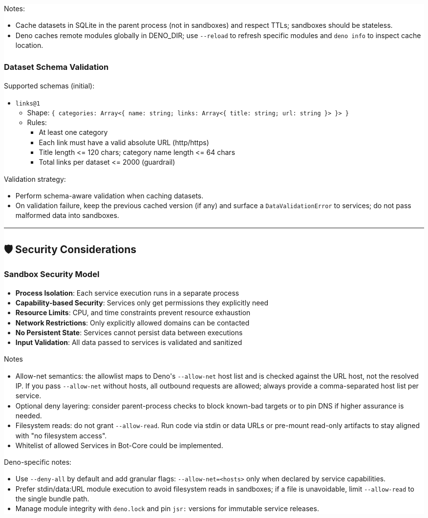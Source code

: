 Notes:

- Cache datasets in SQLite in the parent process (not in sandboxes) and respect
  TTLs; sandboxes should be stateless.
- Deno caches remote modules globally in DENO_DIR; use `--reload` to refresh
  specific modules and `deno info` to inspect cache location.

### Dataset Schema Validation

Supported schemas (initial):

- `links@1`
  - Shape: `{ categories: Array<{ name: string; links: Array<{ title: string; url: string }> }> }`
  - Rules:
    - At least one category
    - Each link must have a valid absolute URL (http/https)
    - Title length <= 120 chars; category name length <= 64 chars
    - Total links per dataset <= 2000 (guardrail)

Validation strategy:

- Perform schema-aware validation when caching datasets.
- On validation failure, keep the previous cached version (if any) and surface a `DataValidationError` to services; do not pass malformed data into sandboxes.

---

## 🛡️ Security Considerations

### Sandbox Security Model

- **Process Isolation**: Each service execution runs in a separate process
- **Capability-based Security**: Services only get permissions they explicitly
  need
- **Resource Limits**: CPU, and time constraints prevent resource exhaustion
- **Network Restrictions**: Only explicitly allowed domains can be contacted
- **No Persistent State**: Services cannot persist data between executions
- **Input Validation**: All data passed to services is validated and sanitized

Notes

- Allow-net semantics: the allowlist maps to Deno's `--allow-net` host list and
  is checked against the URL host, not the resolved IP. If you pass
  `--allow-net` without hosts, all outbound requests are allowed; always provide
  a comma-separated host list per service.
- Optional deny layering: consider parent-process checks to block known-bad
  targets or to pin DNS if higher assurance is needed.
- Filesystem reads: do not grant `--allow-read`. Run code via stdin or data URLs
  or pre-mount read-only artifacts to stay aligned with "no filesystem access".
- Whitelist of allowed Services in Bot-Core could be implemented.

Deno-specific notes:

- Use `--deny-all` by default and add granular flags: `--allow-net=<hosts>` only
  when declared by service capabilities.
- Prefer stdin/data:URL module execution to avoid filesystem reads in sandboxes;
  if a file is unavoidable, limit `--allow-read` to the single bundle path.
- Manage module integrity with `deno.lock` and pin `jsr:` versions for immutable
  service releases.
